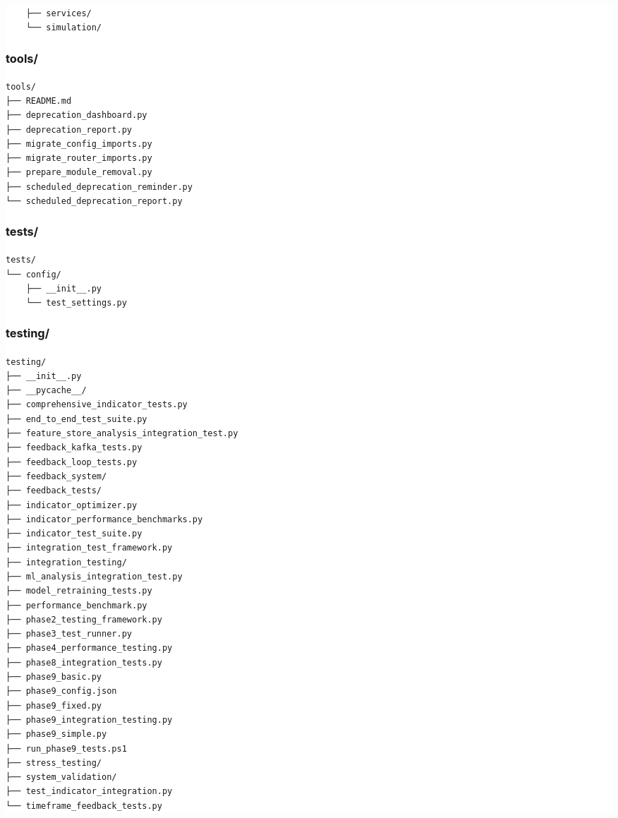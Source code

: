 ```
    ├── services/
    └── simulation/
```

### tools/

```
tools/
├── README.md
├── deprecation_dashboard.py
├── deprecation_report.py
├── migrate_config_imports.py
├── migrate_router_imports.py
├── prepare_module_removal.py
├── scheduled_deprecation_reminder.py
└── scheduled_deprecation_report.py
```

### tests/

```
tests/
└── config/
    ├── __init__.py
    └── test_settings.py
```

### testing/

```
testing/
├── __init__.py
├── __pycache__/
├── comprehensive_indicator_tests.py
├── end_to_end_test_suite.py
├── feature_store_analysis_integration_test.py
├── feedback_kafka_tests.py
├── feedback_loop_tests.py
├── feedback_system/
├── feedback_tests/
├── indicator_optimizer.py
├── indicator_performance_benchmarks.py
├── indicator_test_suite.py
├── integration_test_framework.py
├── integration_testing/
├── ml_analysis_integration_test.py
├── model_retraining_tests.py
├── performance_benchmark.py
├── phase2_testing_framework.py
├── phase3_test_runner.py
├── phase4_performance_testing.py
├── phase8_integration_tests.py
├── phase9_basic.py
├── phase9_config.json
├── phase9_fixed.py
├── phase9_integration_testing.py
├── phase9_simple.py
├── run_phase9_tests.ps1
├── stress_testing/
├── system_validation/
├── test_indicator_integration.py
└── timeframe_feedback_tests.py
```
